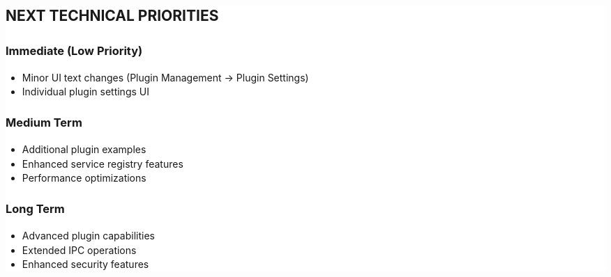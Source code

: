 ## NEXT TECHNICAL PRIORITIES

### Immediate (Low Priority)
- Minor UI text changes (Plugin Management → Plugin Settings)
- Individual plugin settings UI

### Medium Term
- Additional plugin examples
- Enhanced service registry features
- Performance optimizations

### Long Term
- Advanced plugin capabilities
- Extended IPC operations
- Enhanced security features